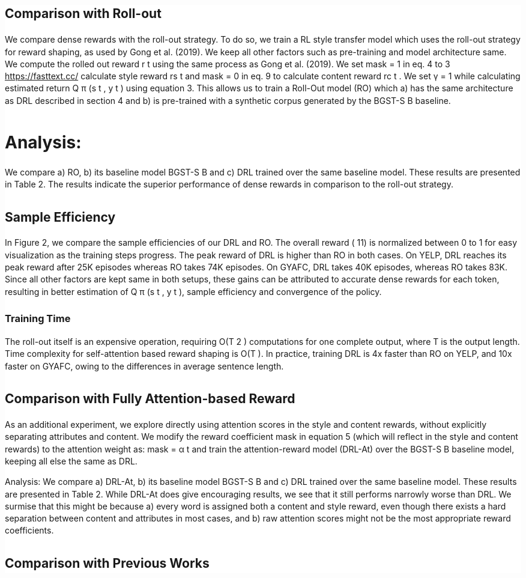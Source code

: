 ## Comparison with Roll-out

We compare dense rewards with the roll-out strategy. To do so, we train a RL style transfer model which uses the roll-out strategy for reward shaping, as used by Gong et al. (2019). We keep all other factors such as pre-training and model architecture same. We compute the rolled out reward r t using the same process as Gong et al. (2019). We set mask = 1 in eq. 4 to 3 https://fasttext.cc/ calculate style reward rs t and mask = 0 in eq. 9 to calculate content reward rc t . We set γ = 1 while calculating estimated return Q π (s t , y t ) using equation 3. This allows us to train a Roll-Out model (RO) which a) has the same architecture as DRL described in section 4 and b) is pre-trained with a synthetic corpus generated by the BGST-S B baseline.

# Analysis:

We compare a) RO, b) its baseline model BGST-S B and c) DRL trained over the same baseline model. These results are presented in Table 2. The results indicate the superior performance of dense rewards in comparison to the roll-out strategy.

## Sample Efficiency

In Figure 2, we compare the sample efficiencies of our DRL and RO. The overall reward ( 11) is normalized between 0 to 1 for easy visualization as the training steps progress. The peak reward of DRL is higher than RO in both cases. On YELP, DRL reaches its peak reward after 25K episodes whereas RO takes 74K episodes. On GYAFC, DRL takes 40K episodes, whereas RO takes 83K. Since all other factors are kept same in both setups, these gains can be attributed to accurate dense rewards for each token, resulting in better estimation of Q π (s t , y t ), sample efficiency and convergence of the policy.

### Training Time

The roll-out itself is an expensive operation, requiring O(T 2 ) computations for one complete output, where T is the output length. Time complexity for self-attention based reward shaping is O(T ). In practice, training DRL is 4x faster than RO on YELP, and 10x faster on GYAFC, owing to the differences in average sentence length.

## Comparison with Fully Attention-based Reward

As an additional experiment, we explore directly using attention scores in the style and content rewards, without explicitly separating attributes and content. We modify the reward coefficient mask in equation 5 (which will reflect in the style and content rewards) to the attention weight as: mask = α t and train the attention-reward model (DRL-At) over the BGST-S B baseline model, keeping all else the same as DRL.

Analysis: We compare a) DRL-At, b) its baseline model BGST-S B and c) DRL trained over the same baseline model. These results are presented in Table 2. While DRL-At does give encouraging results, we see that it still performs narrowly worse than DRL. We surmise that this might be because a) every word is assigned both a content and style reward, even though there exists a hard separation between content and attributes in most cases, and b) raw attention scores might not be the most appropriate reward coefficients.

## Comparison with Previous Works
